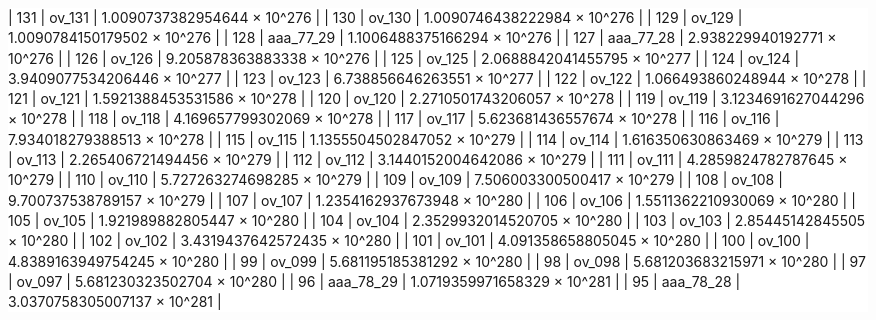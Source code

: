 | 131 | ov_131 | 1.0090737382954644 × 10^276 |
| 130 | ov_130 | 1.0090746438222984 × 10^276 |
| 129 | ov_129 | 1.0090784150179502 × 10^276 |
| 128 | aaa_77_29 | 1.1006488375166294 × 10^276 |
| 127 | aaa_77_28 | 2.938229940192771 × 10^276 |
| 126 | ov_126 | 9.205878363883338 × 10^276 |
| 125 | ov_125 | 2.0688842041455795 × 10^277 |
| 124 | ov_124 | 3.9409077534206446 × 10^277 |
| 123 | ov_123 | 6.738856646263551 × 10^277 |
| 122 | ov_122 | 1.066493860248944 × 10^278 |
| 121 | ov_121 | 1.5921388453531586 × 10^278 |
| 120 | ov_120 | 2.2710501743206057 × 10^278 |
| 119 | ov_119 | 3.1234691627044296 × 10^278 |
| 118 | ov_118 | 4.169657799302069 × 10^278 |
| 117 | ov_117 | 5.623681436557674 × 10^278 |
| 116 | ov_116 | 7.934018279388513 × 10^278 |
| 115 | ov_115 | 1.1355504502847052 × 10^279 |
| 114 | ov_114 | 1.616350630863469 × 10^279 |
| 113 | ov_113 | 2.265406721494456 × 10^279 |
| 112 | ov_112 | 3.1440152004642086 × 10^279 |
| 111 | ov_111 | 4.2859824782787645 × 10^279 |
| 110 | ov_110 | 5.727263274698285 × 10^279 |
| 109 | ov_109 | 7.506003300500417 × 10^279 |
| 108 | ov_108 | 9.700737538789157 × 10^279 |
| 107 | ov_107 | 1.2354162937673948 × 10^280 |
| 106 | ov_106 | 1.5511362210930069 × 10^280 |
| 105 | ov_105 | 1.921989882805447 × 10^280 |
| 104 | ov_104 | 2.3529932014520705 × 10^280 |
| 103 | ov_103 | 2.85445142845505 × 10^280 |
| 102 | ov_102 | 3.4319437642572435 × 10^280 |
| 101 | ov_101 | 4.091358658805045 × 10^280 |
| 100 | ov_100 | 4.8389163949754245 × 10^280 |
| 99 | ov_099 | 5.681195185381292 × 10^280 |
| 98 | ov_098 | 5.681203683215971 × 10^280 |
| 97 | ov_097 | 5.681230323502704 × 10^280 |
| 96 | aaa_78_29 | 1.0719359971658329 × 10^281 |
| 95 | aaa_78_28 | 3.0370758305007137 × 10^281 |